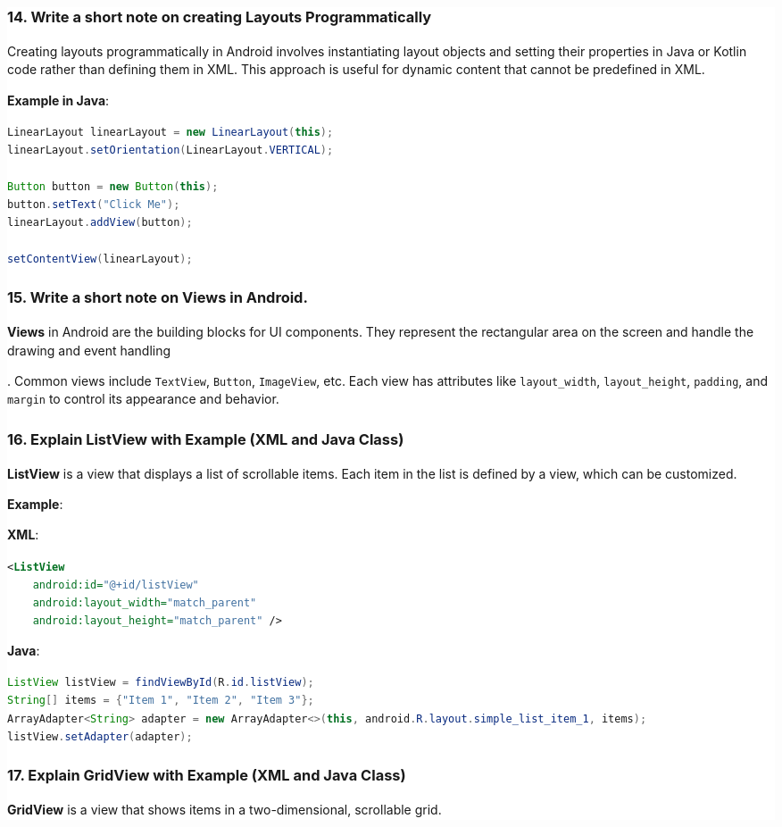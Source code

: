 ### 14. Write a short note on creating Layouts Programmatically

Creating layouts programmatically in Android involves instantiating layout objects and setting their properties in Java or Kotlin code rather than defining them in XML. This approach is useful for dynamic content that cannot be predefined in XML.

**Example in Java**:
```java
LinearLayout linearLayout = new LinearLayout(this);
linearLayout.setOrientation(LinearLayout.VERTICAL);

Button button = new Button(this);
button.setText("Click Me");
linearLayout.addView(button);

setContentView(linearLayout);
```

### 15. Write a short note on Views in Android.

**Views** in Android are the building blocks for UI components. They represent the rectangular area on the screen and handle the drawing and event handling

. Common views include `TextView`, `Button`, `ImageView`, etc. Each view has attributes like `layout_width`, `layout_height`, `padding`, and `margin` to control its appearance and behavior.

### 16. Explain ListView with Example (XML and Java Class)

**ListView** is a view that displays a list of scrollable items. Each item in the list is defined by a view, which can be customized.

**Example**:

**XML**:
```xml
<ListView
    android:id="@+id/listView"
    android:layout_width="match_parent"
    android:layout_height="match_parent" />
```

**Java**:
```java
ListView listView = findViewById(R.id.listView);
String[] items = {"Item 1", "Item 2", "Item 3"};
ArrayAdapter<String> adapter = new ArrayAdapter<>(this, android.R.layout.simple_list_item_1, items);
listView.setAdapter(adapter);
```

### 17. Explain GridView with Example (XML and Java Class)

**GridView** is a view that shows items in a two-dimensional, scrollable grid.
